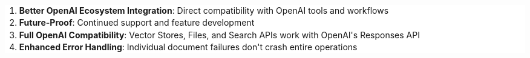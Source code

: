 1. **Better OpenAI Ecosystem Integration**: Direct compatibility with OpenAI tools and workflows
2. **Future-Proof**: Continued support and feature development
3. **Full OpenAI Compatibility**: Vector Stores, Files, and Search APIs work with OpenAI's Responses API
4. **Enhanced Error Handling**: Individual document failures don't crash entire operations
